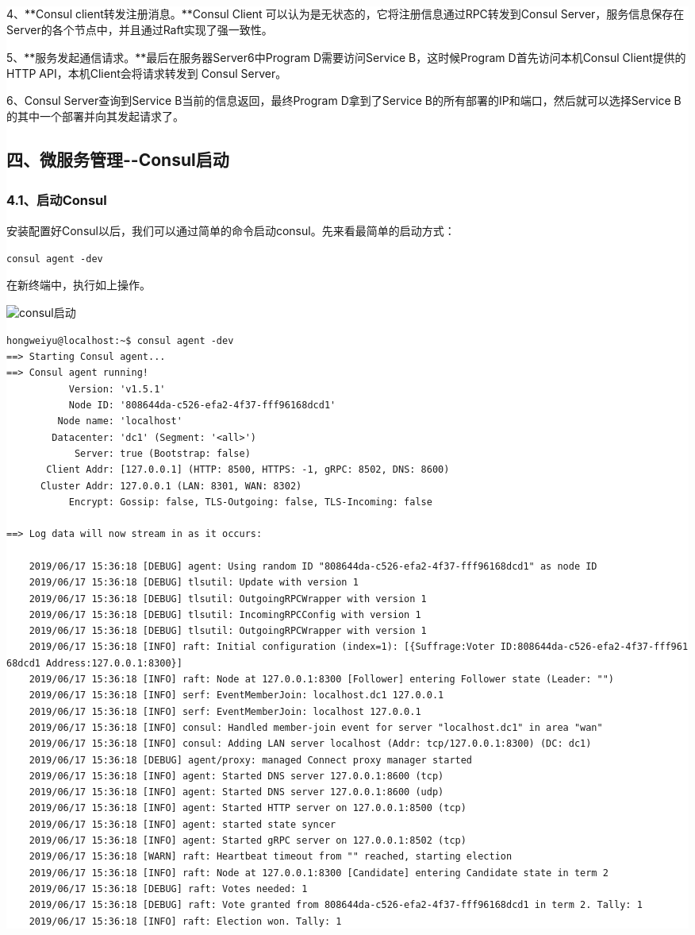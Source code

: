 4、**Consul client转发注册消息。**Consul Client 可以认为是无状态的，它将注册信息通过RPC转发到Consul Server，服务信息保存在Server的各个节点中，并且通过Raft实现了强一致性。

5、**服务发起通信请求。**最后在服务器Server6中Program D需要访问Service B，这时候Program D首先访问本机Consul Client提供的HTTP API，本机Client会将请求转发到 Consul Server。

6、Consul Server查询到Service B当前的信息返回，最终Program D拿到了Service B的所有部署的IP和端口，然后就可以选择Service B的其中一个部署并向其发起请求了。

## 四、微服务管理--Consul启动
### 4.1、启动Consul
安装配置好Consul以后，我们可以通过简单的命令启动consul。先来看最简单的启动方式：

```
consul agent -dev
```
在新终端中，执行如上操作。

![consul启动](/img/png/consul_starting.jpg)

```
hongweiyu@localhost:~$ consul agent -dev
==> Starting Consul agent...
==> Consul agent running!
           Version: 'v1.5.1'
           Node ID: '808644da-c526-efa2-4f37-fff96168dcd1'
         Node name: 'localhost'
        Datacenter: 'dc1' (Segment: '<all>')
            Server: true (Bootstrap: false)
       Client Addr: [127.0.0.1] (HTTP: 8500, HTTPS: -1, gRPC: 8502, DNS: 8600)
      Cluster Addr: 127.0.0.1 (LAN: 8301, WAN: 8302)
           Encrypt: Gossip: false, TLS-Outgoing: false, TLS-Incoming: false

==> Log data will now stream in as it occurs:

    2019/06/17 15:36:18 [DEBUG] agent: Using random ID "808644da-c526-efa2-4f37-fff96168dcd1" as node ID
    2019/06/17 15:36:18 [DEBUG] tlsutil: Update with version 1
    2019/06/17 15:36:18 [DEBUG] tlsutil: OutgoingRPCWrapper with version 1
    2019/06/17 15:36:18 [DEBUG] tlsutil: IncomingRPCConfig with version 1
    2019/06/17 15:36:18 [DEBUG] tlsutil: OutgoingRPCWrapper with version 1
    2019/06/17 15:36:18 [INFO] raft: Initial configuration (index=1): [{Suffrage:Voter ID:808644da-c526-efa2-4f37-fff96168dcd1 Address:127.0.0.1:8300}]
    2019/06/17 15:36:18 [INFO] raft: Node at 127.0.0.1:8300 [Follower] entering Follower state (Leader: "")
    2019/06/17 15:36:18 [INFO] serf: EventMemberJoin: localhost.dc1 127.0.0.1
    2019/06/17 15:36:18 [INFO] serf: EventMemberJoin: localhost 127.0.0.1
    2019/06/17 15:36:18 [INFO] consul: Handled member-join event for server "localhost.dc1" in area "wan"
    2019/06/17 15:36:18 [INFO] consul: Adding LAN server localhost (Addr: tcp/127.0.0.1:8300) (DC: dc1)
    2019/06/17 15:36:18 [DEBUG] agent/proxy: managed Connect proxy manager started
    2019/06/17 15:36:18 [INFO] agent: Started DNS server 127.0.0.1:8600 (tcp)
    2019/06/17 15:36:18 [INFO] agent: Started DNS server 127.0.0.1:8600 (udp)
    2019/06/17 15:36:18 [INFO] agent: Started HTTP server on 127.0.0.1:8500 (tcp)
    2019/06/17 15:36:18 [INFO] agent: started state syncer
    2019/06/17 15:36:18 [INFO] agent: Started gRPC server on 127.0.0.1:8502 (tcp)
    2019/06/17 15:36:18 [WARN] raft: Heartbeat timeout from "" reached, starting election
    2019/06/17 15:36:18 [INFO] raft: Node at 127.0.0.1:8300 [Candidate] entering Candidate state in term 2
    2019/06/17 15:36:18 [DEBUG] raft: Votes needed: 1
    2019/06/17 15:36:18 [DEBUG] raft: Vote granted from 808644da-c526-efa2-4f37-fff96168dcd1 in term 2. Tally: 1
    2019/06/17 15:36:18 [INFO] raft: Election won. Tally: 1
```